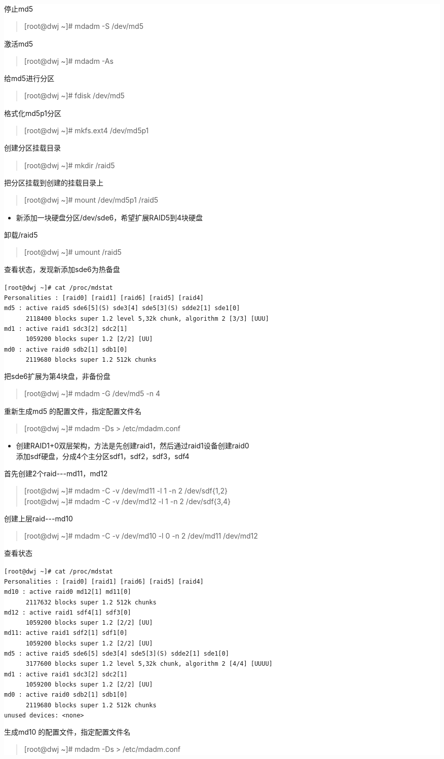 停止md5
>[root@dwj ~]# mdadm -S /dev/md5

激活md5
>[root@dwj ~]# mdadm -As

给md5进行分区
>[root@dwj ~]# fdisk /dev/md5

格式化md5p1分区
>[root@dwj ~]# mkfs.ext4 /dev/md5p1

创建分区挂载目录
>[root@dwj ~]# mkdir /raid5

把分区挂载到创建的挂载目录上
>[root@dwj ~]# mount /dev/md5p1 /raid5

* 新添加一块硬盘分区/dev/sde6，希望扩展RAID5到4块硬盘

卸载/raid5
>[root@dwj ~]# umount /raid5

查看状态，发现新添加sde6为热备盘
```
[root@dwj ~]# cat /proc/mdstat
Personalities : [raid0] [raid1] [raid6] [raid5] [raid4]
md5 : active raid5 sde6[5](S) sde3[4] sde5[3](S) sdde2[1] sde1[0]
	  2118400 blocks super 1.2 level 5,32k chunk, algorithm 2 [3/3] [UUU]
md1 : active raid1 sdc3[2] sdc2[1]
	  1059200 blocks super 1.2 [2/2] [UU]
md0 : active raid0 sdb2[1] sdb1[0]
	  2119680 blocks super 1.2 512k chunks
```
把sde6扩展为第4块盘，非备份盘
>[root@dwj ~]# mdadm -G /dev/md5 -n 4

重新生成md5 的配置文件，指定配置文件名
>[root@dwj ~]# mdadm -Ds > /etc/mdadm.conf

* 创建RAID1+0双层架构，方法是先创建raid1，然后通过raid1设备创建raid0  <br>
  添加sdf硬盘，分成4个主分区sdf1，sdf2，sdf3，sdf4

首先创建2个raid---md11，md12
>[root@dwj ~]# mdadm -C -v /dev/md11 -l 1 -n 2 /dev/sdf{1,2}  <br>
 [root@dwj ~]# mdadm -C -v /dev/md12 -l 1 -n 2 /dev/sdf{3,4}

创建上层raid---md10
>[root@dwj ~]# mdadm -C -v /dev/md10 -l 0 -n 2 /dev/md11 /dev/md12

查看状态
```
[root@dwj ~]# cat /proc/mdstat
Personalities : [raid0] [raid1] [raid6] [raid5] [raid4]
md10 : active raid0 md12[1] md11[0]
	  2117632 blocks super 1.2 512k chunks
md12 : active raid1 sdf4[1] sdf3[0]
	  1059200 blocks super 1.2 [2/2] [UU]  
md11: active raid1 sdf2[1] sdf1[0]
	  1059200 blocks super 1.2 [2/2] [UU]	  
md5 : active raid5 sde6[5] sde3[4] sde5[3](S) sdde2[1] sde1[0]
	  3177600 blocks super 1.2 level 5,32k chunk, algorithm 2 [4/4] [UUUU]
md1 : active raid1 sdc3[2] sdc2[1]
	  1059200 blocks super 1.2 [2/2] [UU]	  
md0 : active raid0 sdb2[1] sdb1[0]
	  2119680 blocks super 1.2 512k chunks
unused devices: <none>
```
生成md10 的配置文件，指定配置文件名
>[root@dwj ~]# mdadm -Ds > /etc/mdadm.conf
